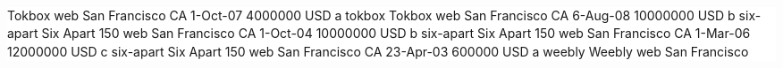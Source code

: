 <td>Tokbox</td>
<td align="right"></td>
<td>web</td>
<td>San Francisco</td>
<td>CA</td>
<td>1-Oct-07</td>
<td align="right">4000000</td>
<td>USD</td>
<td>a</td>
</tr>
<tr>
<td>tokbox</td>
<td>Tokbox</td>
<td align="right"></td>
<td>web</td>
<td>San Francisco</td>
<td>CA</td>
<td>6-Aug-08</td>
<td align="right">10000000</td>
<td>USD</td>
<td>b</td>
</tr>
<tr>
<td>six-apart</td>
<td>Six Apart</td>
<td align="right">150</td>
<td>web</td>
<td>San Francisco</td>
<td>CA</td>
<td>1-Oct-04</td>
<td align="right">10000000</td>
<td>USD</td>
<td>b</td>
</tr>
<tr>
<td>six-apart</td>
<td>Six Apart</td>
<td align="right">150</td>
<td>web</td>
<td>San Francisco</td>
<td>CA</td>
<td>1-Mar-06</td>
<td align="right">12000000</td>
<td>USD</td>
<td>c</td>
</tr>
<tr>
<td>six-apart</td>
<td>Six Apart</td>
<td align="right">150</td>
<td>web</td>
<td>San Francisco</td>
<td>CA</td>
<td>23-Apr-03</td>
<td align="right">600000</td>
<td>USD</td>
<td>a</td>
</tr>
<tr>
<td>weebly</td>
<td>Weebly</td>
<td align="right"></td>
<td>web</td>
<td>San Francisco</td>